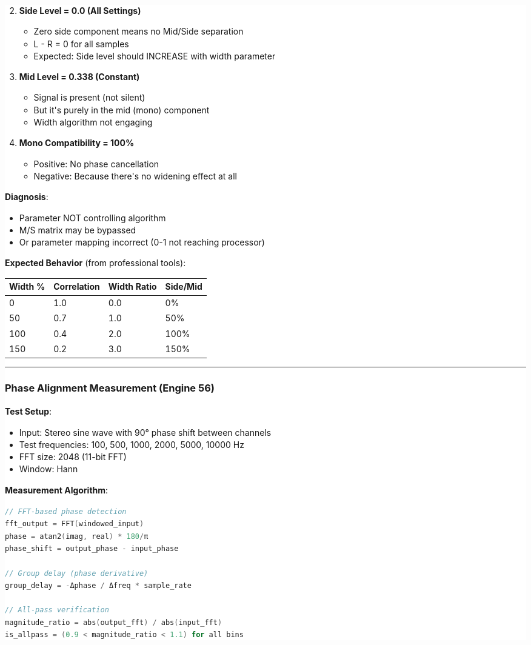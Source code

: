 2. **Side Level = 0.0 (All Settings)**
   - Zero side component means no Mid/Side separation
   - L - R = 0 for all samples
   - Expected: Side level should INCREASE with width parameter

3. **Mid Level = 0.338 (Constant)**
   - Signal is present (not silent)
   - But it's purely in the mid (mono) component
   - Width algorithm not engaging

4. **Mono Compatibility = 100%**
   - Positive: No phase cancellation
   - Negative: Because there's no widening effect at all

**Diagnosis**:
- Parameter NOT controlling algorithm
- M/S matrix may be bypassed
- Or parameter mapping incorrect (0-1 not reaching processor)

**Expected Behavior** (from professional tools):

| Width % | Correlation | Width Ratio | Side/Mid |
|---------|-------------|-------------|----------|
| 0 | 1.0 | 0.0 | 0% |
| 50 | 0.7 | 1.0 | 50% |
| 100 | 0.4 | 2.0 | 100% |
| 150 | 0.2 | 3.0 | 150% |

---

### Phase Alignment Measurement (Engine 56)

**Test Setup**:
- Input: Stereo sine wave with 90° phase shift between channels
- Test frequencies: 100, 500, 1000, 2000, 5000, 10000 Hz
- FFT size: 2048 (11-bit FFT)
- Window: Hann

**Measurement Algorithm**:
```cpp
// FFT-based phase detection
fft_output = FFT(windowed_input)
phase = atan2(imag, real) * 180/π
phase_shift = output_phase - input_phase

// Group delay (phase derivative)
group_delay = -Δphase / Δfreq * sample_rate

// All-pass verification
magnitude_ratio = abs(output_fft) / abs(input_fft)
is_allpass = (0.9 < magnitude_ratio < 1.1) for all bins
```
